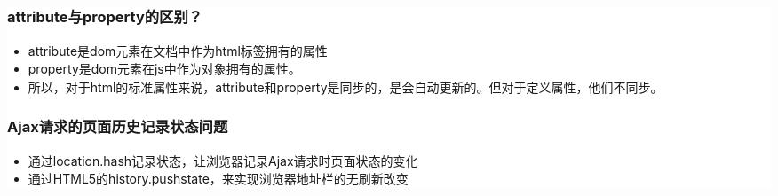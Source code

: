 ### attribute与property的区别？
+ attribute是dom元素在文档中作为html标签拥有的属性
+ property是dom元素在js中作为对象拥有的属性。
+ 所以，对于html的标准属性来说，attribute和property是同步的，是会自动更新的。但对于定义属性，他们不同步。

### Ajax请求的页面历史记录状态问题
+ 通过location.hash记录状态，让浏览器记录Ajax请求时页面状态的变化
+ 通过HTML5的history.pushstate，来实现浏览器地址栏的无刷新改变








  
